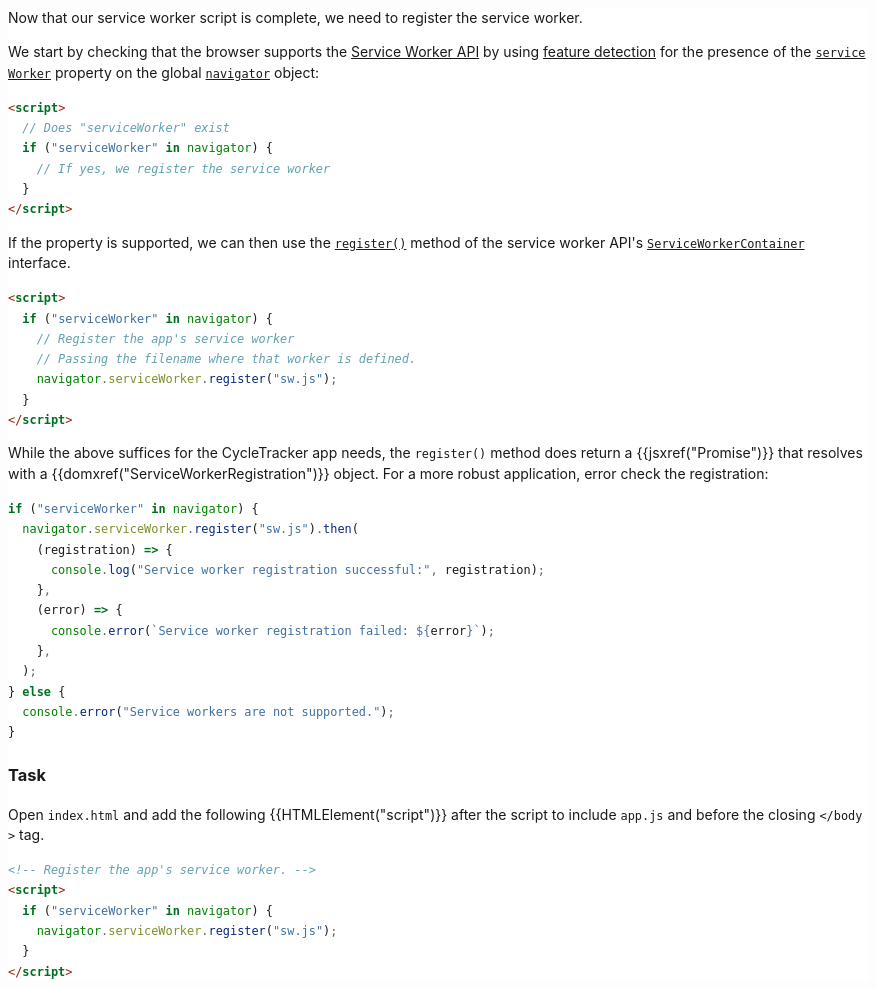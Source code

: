 Now that our service worker script is complete, we need to register the service worker.

We start by checking that the browser supports the [Service Worker API](/en-US/docs/Web/API/Service_Worker_API) by using [feature detection](/en-US/docs/Learn_web_development/Extensions/Testing/Feature_detection#the_concept_of_feature_detection) for the presence of the [`serviceWorker`](/en-US/docs/Web/API/ServiceWorker) property on the global [`navigator`](/en-US/docs/Web/API/Navigator) object:

```html
<script>
  // Does "serviceWorker" exist
  if ("serviceWorker" in navigator) {
    // If yes, we register the service worker
  }
</script>
```

If the property is supported, we can then use the [`register()`](/en-US/docs/Web/API/ServiceWorkerContainer/register) method of the service worker API's [`ServiceWorkerContainer`](/en-US/docs/Web/API/ServiceWorkerContainer) interface.

```html
<script>
  if ("serviceWorker" in navigator) {
    // Register the app's service worker
    // Passing the filename where that worker is defined.
    navigator.serviceWorker.register("sw.js");
  }
</script>
```

While the above suffices for the CycleTracker app needs, the `register()` method does return a {{jsxref("Promise")}} that resolves with a {{domxref("ServiceWorkerRegistration")}} object. For a more robust application, error check the registration:

```js
if ("serviceWorker" in navigator) {
  navigator.serviceWorker.register("sw.js").then(
    (registration) => {
      console.log("Service worker registration successful:", registration);
    },
    (error) => {
      console.error(`Service worker registration failed: ${error}`);
    },
  );
} else {
  console.error("Service workers are not supported.");
}
```

### Task

Open `index.html` and add the following {{HTMLElement("script")}} after the script to include `app.js` and before the closing `</body>` tag.

```html
<!-- Register the app's service worker. -->
<script>
  if ("serviceWorker" in navigator) {
    navigator.serviceWorker.register("sw.js");
  }
</script>
```
